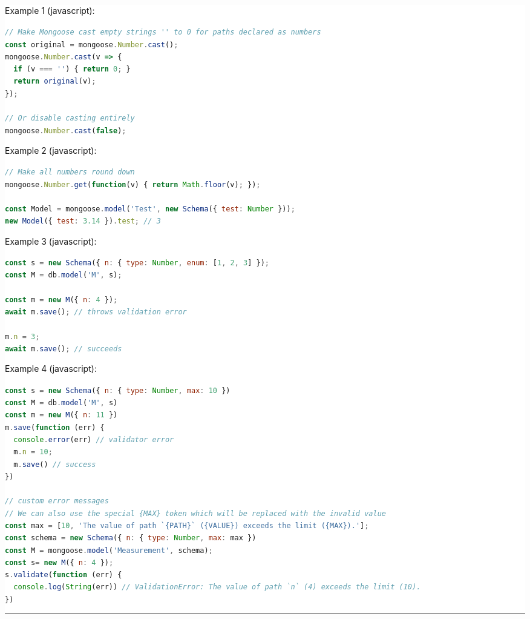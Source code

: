 Example 1 (javascript):
```javascript
// Make Mongoose cast empty strings '' to 0 for paths declared as numbers
const original = mongoose.Number.cast();
mongoose.Number.cast(v => {
  if (v === '') { return 0; }
  return original(v);
});

// Or disable casting entirely
mongoose.Number.cast(false);
```

Example 2 (javascript):
```javascript
// Make all numbers round down
mongoose.Number.get(function(v) { return Math.floor(v); });

const Model = mongoose.model('Test', new Schema({ test: Number }));
new Model({ test: 3.14 }).test; // 3
```

Example 3 (javascript):
```javascript
const s = new Schema({ n: { type: Number, enum: [1, 2, 3] });
const M = db.model('M', s);

const m = new M({ n: 4 });
await m.save(); // throws validation error

m.n = 3;
await m.save(); // succeeds
```

Example 4 (javascript):
```javascript
const s = new Schema({ n: { type: Number, max: 10 })
const M = db.model('M', s)
const m = new M({ n: 11 })
m.save(function (err) {
  console.error(err) // validator error
  m.n = 10;
  m.save() // success
})

// custom error messages
// We can also use the special {MAX} token which will be replaced with the invalid value
const max = [10, 'The value of path `{PATH}` ({VALUE}) exceeds the limit ({MAX}).'];
const schema = new Schema({ n: { type: Number, max: max })
const M = mongoose.model('Measurement', schema);
const s= new M({ n: 4 });
s.validate(function (err) {
  console.log(String(err)) // ValidationError: The value of path `n` (4) exceeds the limit (10).
})
```

---